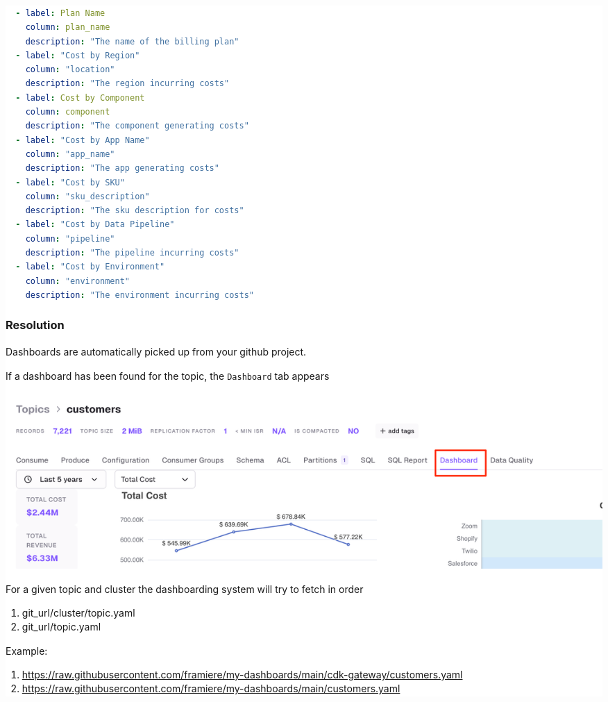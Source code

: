 ```yaml
  - label: Plan Name
    column: plan_name
    description: "The name of the billing plan"
  - label: "Cost by Region"
    column: "location"
    description: "The region incurring costs"
  - label: Cost by Component
    column: component
    description: "The component generating costs"
  - label: "Cost by App Name"
    column: "app_name"
    description: "The app generating costs"
  - label: "Cost by SKU"
    column: "sku_description"
    description: "The sku description for costs"
  - label: "Cost by Data Pipeline"
    column: "pipeline"
    description: "The pipeline incurring costs"
  - label: "Cost by Environment"
    column: "environment"
    description: "The environment incurring costs"
```

### Resolution

Dashboards are automatically picked up from your github project.

If a dashboard has been found for the topic, the `Dashboard` tab appears

![Dashboard tab](images/dashboard-tab.png)

For a given topic and cluster the dashboarding system will try to fetch in order

1. git_url/cluster/topic.yaml
2. git_url/topic.yaml

Example:

1. https://raw.githubusercontent.com/framiere/my-dashboards/main/cdk-gateway/customers.yaml
2. https://raw.githubusercontent.com/framiere/my-dashboards/main/customers.yaml
